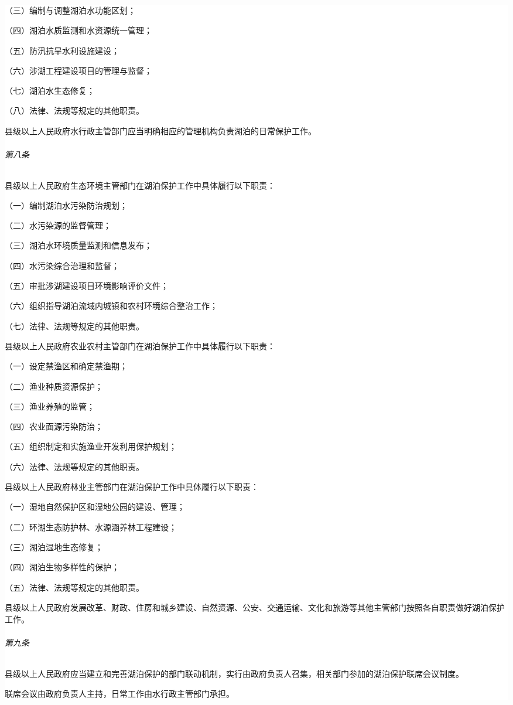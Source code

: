 （三）编制与调整湖泊水功能区划；

（四）湖泊水质监测和水资源统一管理；

（五）防汛抗旱水利设施建设；

（六）涉湖工程建设项目的管理与监督；

（七）湖泊水生态修复；

（八）法律、法规等规定的其他职责。

县级以上人民政府水行政主管部门应当明确相应的管理机构负责湖泊的日常保护工作。

###### 第八条

县级以上人民政府生态环境主管部门在湖泊保护工作中具体履行以下职责：

（一）编制湖泊水污染防治规划；

（二）水污染源的监督管理；

（三）湖泊水环境质量监测和信息发布；

（四）水污染综合治理和监督；

（五）审批涉湖建设项目环境影响评价文件；

（六）组织指导湖泊流域内城镇和农村环境综合整治工作；

（七）法律、法规等规定的其他职责。

县级以上人民政府农业农村主管部门在湖泊保护工作中具体履行以下职责：

（一）设定禁渔区和确定禁渔期；

（二）渔业种质资源保护；

（三）渔业养殖的监管；

（四）农业面源污染防治；

（五）组织制定和实施渔业开发利用保护规划；

（六）法律、法规等规定的其他职责。

县级以上人民政府林业主管部门在湖泊保护工作中具体履行以下职责：

（一）湿地自然保护区和湿地公园的建设、管理；

（二）环湖生态防护林、水源涵养林工程建设；

（三）湖泊湿地生态修复；

（四）湖泊生物多样性的保护；

（五）法律、法规等规定的其他职责。

县级以上人民政府发展改革、财政、住房和城乡建设、自然资源、公安、交通运输、文化和旅游等其他主管部门按照各自职责做好湖泊保护工作。

###### 第九条

县级以上人民政府应当建立和完善湖泊保护的部门联动机制，实行由政府负责人召集，相关部门参加的湖泊保护联席会议制度。

联席会议由政府负责人主持，日常工作由水行政主管部门承担。
